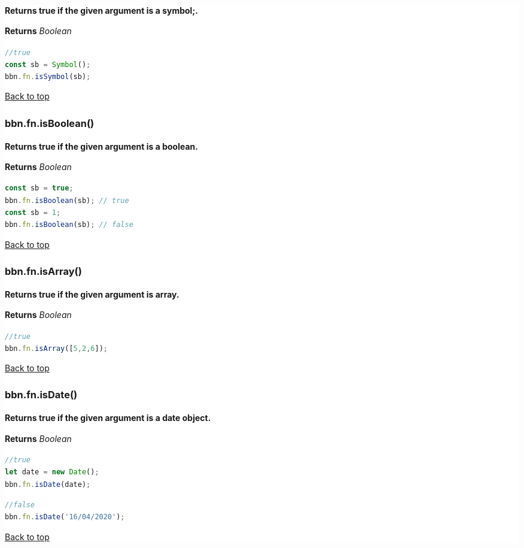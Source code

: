   __Returns true if the given argument is a symbol;.__


  __Returns__ _Boolean_ 


```javascript
//true
const sb = Symbol();
bbn.fn.isSymbol(sb);
```
[Back to top](#bbn_top)  

### <a name="isBoolean"></a>bbn.fn.isBoolean()

  __Returns true if the given argument is a boolean.__


  __Returns__ _Boolean_ 


```javascript
const sb = true;
bbn.fn.isBoolean(sb); // true
const sb = 1;
bbn.fn.isBoolean(sb); // false
```
[Back to top](#bbn_top)  

### <a name="isArray"></a>bbn.fn.isArray()

  __Returns true if the given argument is array.__


  __Returns__ _Boolean_ 


```javascript
//true
bbn.fn.isArray([5,2,6]);
```
[Back to top](#bbn_top)  

### <a name="isDate"></a>bbn.fn.isDate()

  __Returns true if the given argument is a date object.__


  __Returns__ _Boolean_ 


```javascript
//true
let date = new Date();
bbn.fn.isDate(date);
```


```javascript
//false
bbn.fn.isDate('16/04/2020');
```
[Back to top](#bbn_top)  

